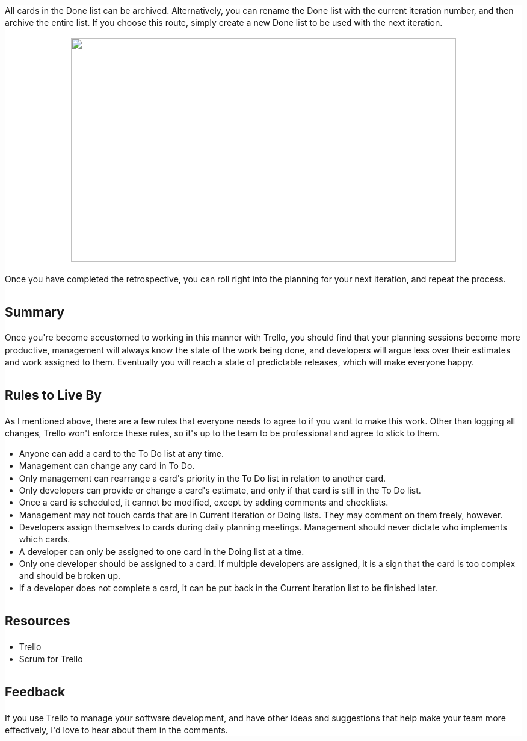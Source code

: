 
All cards in the Done list can be archived. Alternatively, you can rename the Done list with the current iteration number, and then archive the entire list. If you choose this route, simply create a new Done list to be used with the next iteration.
<div class="separator" style="clear: both; text-align: center;"><a href="https://1.bp.blogspot.com/-E_hE60wIs2k/U9bF9tCggsI/AAAAAAAAAPI/Yysr4k7uer0/s1600/IterationComplete.png" imageanchor="1" style="margin-left: 1em; margin-right: 1em;"><img border="0" src="https://1.bp.blogspot.com/-E_hE60wIs2k/U9bF9tCggsI/AAAAAAAAAPI/Yysr4k7uer0/s1600/IterationComplete.png" height="372" width="640" /></a></div>

Once you have completed the retrospective, you can roll right into the planning for your next iteration, and repeat the process.&nbsp;

## Summary


Once you're become accustomed to working in this manner with Trello, you should find that your planning sessions become more productive, management will always know the state of the work being done, and developers will argue less over their estimates and work assigned to them. Eventually you will reach a state of predictable releases, which will make everyone happy.

## Rules to Live By

As I mentioned above, there are a few rules that everyone needs to agree to if you want to make this work. Other than logging all changes, Trello won't enforce these rules, so it's up to the team to be professional and agree to stick to them.

- Anyone can add a card to the To Do list at any time.
- Management can change any card in To Do.&nbsp;
- Only management can rearrange a card's priority in the To Do list in relation to another card.
- Only developers can provide or change a card's estimate, and only if that card is still in the To Do list.
- Once a card is scheduled, it cannot be modified, except by adding comments and checklists.
- Management may not touch cards that are in Current Iteration or Doing lists. They may comment on them freely, however.
- Developers assign themselves to cards during daily planning meetings. Management should never dictate who implements which cards.
- A developer can only be assigned to one card in the Doing list at a time.&nbsp;
- Only one developer should be assigned to a card. If multiple developers are assigned, it is a sign that the card is too complex and should be broken up.
- If a developer does not complete a card, it can be put back in the Current Iteration list to be finished later.

## Resources

- <a href="https://www.trello.com/" rel="nofollow" target="_blank">Trello</a>
- <a href="https://scrumfortrello.com/" rel="nofollow" target="_blank">Scrum for Trello</a>
  
  
## Feedback
  
  If you use Trello to manage your software development, and have other ideas and suggestions that help make your team more effectively, I'd love to hear about them in the comments.
